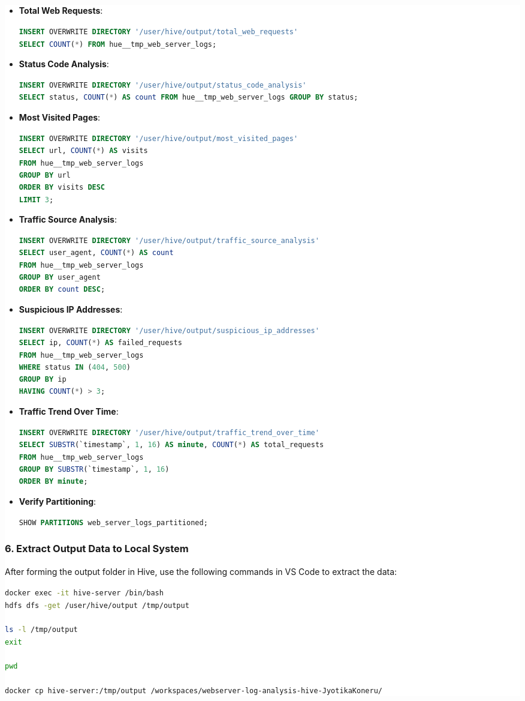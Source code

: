 - **Total Web Requests**:
  ```sql
  INSERT OVERWRITE DIRECTORY '/user/hive/output/total_web_requests'
  SELECT COUNT(*) FROM hue__tmp_web_server_logs;
  ```

- **Status Code Analysis**:
  ```sql
  INSERT OVERWRITE DIRECTORY '/user/hive/output/status_code_analysis'
  SELECT status, COUNT(*) AS count FROM hue__tmp_web_server_logs GROUP BY status;
  ```

- **Most Visited Pages**:
  ```sql
  INSERT OVERWRITE DIRECTORY '/user/hive/output/most_visited_pages'
  SELECT url, COUNT(*) AS visits 
  FROM hue__tmp_web_server_logs 
  GROUP BY url 
  ORDER BY visits DESC 
  LIMIT 3;
  ```

- **Traffic Source Analysis**:
  ```sql
  INSERT OVERWRITE DIRECTORY '/user/hive/output/traffic_source_analysis'
  SELECT user_agent, COUNT(*) AS count 
  FROM hue__tmp_web_server_logs 
  GROUP BY user_agent 
  ORDER BY count DESC;
  ```

- **Suspicious IP Addresses**:
  ```sql
  INSERT OVERWRITE DIRECTORY '/user/hive/output/suspicious_ip_addresses'
  SELECT ip, COUNT(*) AS failed_requests 
  FROM hue__tmp_web_server_logs  
  WHERE status IN (404, 500) 
  GROUP BY ip 
  HAVING COUNT(*) > 3;
  ```

- **Traffic Trend Over Time**:
  ```sql
  INSERT OVERWRITE DIRECTORY '/user/hive/output/traffic_trend_over_time'
  SELECT SUBSTR(`timestamp`, 1, 16) AS minute, COUNT(*) AS total_requests
  FROM hue__tmp_web_server_logs
  GROUP BY SUBSTR(`timestamp`, 1, 16)
  ORDER BY minute;
  ```

- **Verify Partitioning**:
  ```sql
  SHOW PARTITIONS web_server_logs_partitioned;
  ```

### **6. Extract Output Data to Local System**
After forming the output folder in Hive, use the following commands in VS Code to extract the data:
```bash
docker exec -it hive-server /bin/bash
hdfs dfs -get /user/hive/output /tmp/output

ls -l /tmp/output
exit

pwd

docker cp hive-server:/tmp/output /workspaces/webserver-log-analysis-hive-JyotikaKoneru/
```
